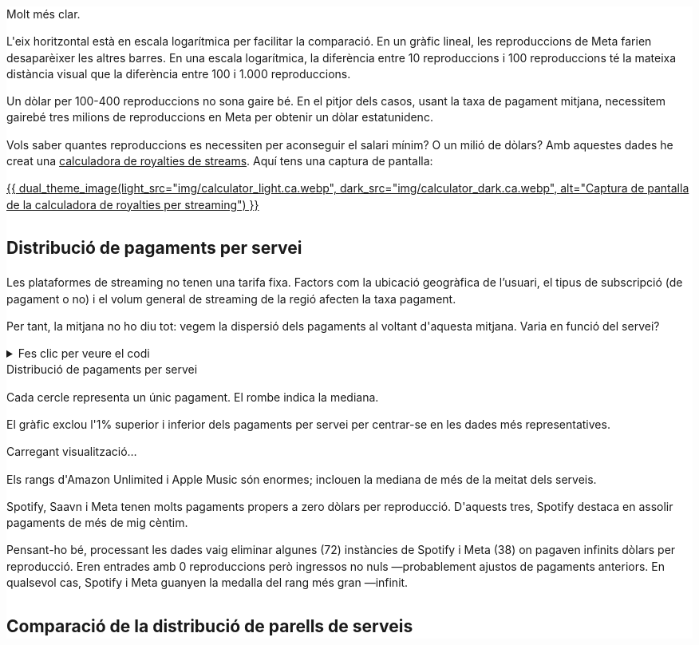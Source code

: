 Molt més clar.

L'eix horitzontal està en escala logarítmica per facilitar la comparació. En un gràfic lineal, les reproduccions de <span class="service Meta">Meta</span> farien desaparèixer les altres barres. En una escala logarítmica, la diferència entre 10 reproduccions i 100 reproduccions té la mateixa distància visual que la diferència entre 100 i 1.000 reproduccions.

Un dòlar per 100-400 reproduccions no sona gaire bé. En el pitjor dels casos, usant la taxa de pagament mitjana, necessitem gairebé tres milions de reproduccions en <span class="service Meta">Meta</span> per obtenir un dòlar estatunidenc.

Vols saber quantes reproduccions es necessiten per aconseguir el salari mínim? O un milió de dòlars? Amb aquestes dades he creat una [calculadora de royalties de streams](/ca/royalties-calculator/). Aquí tens una captura de pantalla:

<a href="/ca/royalties-calculator/" target="_blank">
    {{ dual_theme_image(light_src="img/calculator_light.ca.webp", dark_src="img/calculator_dark.ca.webp", alt="Captura de pantalla de la calculadora de royalties per streaming") }}
</a>

## Distribució de pagaments per servei

Les plataformes de streaming no tenen una tarifa fixa. Factors com la ubicació geogràfica de l’usuari, el tipus de subscripció (de pagament o no) i el volum general de streaming de la regió afecten la taxa pagament.

Per tant, la mitjana no ho diu tot: vegem la dispersió dels pagaments al voltant d'aquesta mitjana. Varia en funció del servei?

<details><summary>Fes clic per veure el codi</summary></details>

<div class="vega-chart full-width">
    <div class="graph-title">Distribució de pagaments per servei</div>
    <div class="graph-subtitle">
        <p>Cada cercle representa un únic pagament. El rombe indica la mediana.</p>
        <p>El gràfic exclou l'1% superior i inferior dels pagaments per servei per centrar-se en les dades més representatives.</p>
    </div>
    <div id="pay-per-stream-distribution">Carregant visualització…</div>
</div>

Els rangs d'<span class="service Amazon">Amazon Unlimited</span> i <span class="service AppleMusic">Apple Music</span> són enormes; inclouen la mediana de més de la meitat dels serveis.

<span class="service Spotify">Spotify</span>, <span class="service Saavn">Saavn</span> i <span class="service Meta">Meta</span> tenen molts pagaments propers a zero dòlars per reproducció. D'aquests tres, <span class="service Spotify">Spotify</span> destaca en assolir pagaments de més de mig cèntim.

Pensant-ho bé, processant les dades vaig eliminar algunes (72) instàncies de <span class="service Spotify">Spotify</span> i <span class="service Meta">Meta</span> (38) on pagaven infinits dòlars per reproducció. Eren entrades amb 0 reproduccions però ingressos no nuls —probablement ajustos de pagaments anteriors. En qualsevol cas, <span class="service Spotify">Spotify</span> i <span class="service Meta">Meta</span> guanyen la medalla del rang més gran —infinit.

## Comparació de la distribució de parells de serveis
